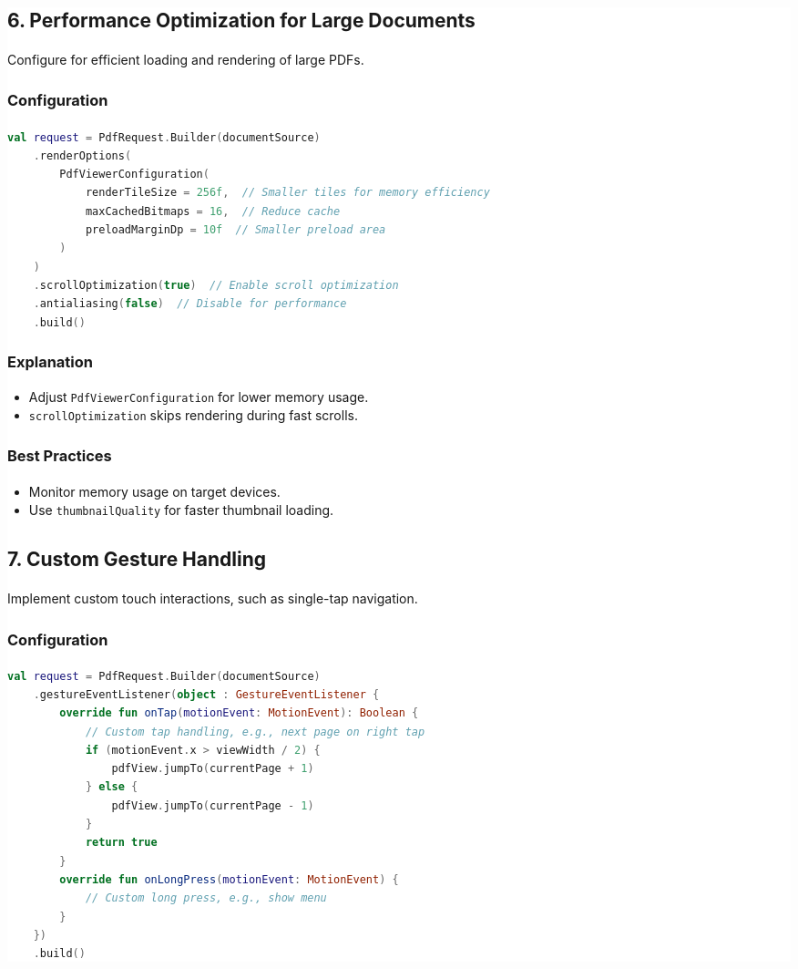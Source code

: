 ## 6. Performance Optimization for Large Documents

Configure for efficient loading and rendering of large PDFs.

### Configuration

```kotlin
val request = PdfRequest.Builder(documentSource)
    .renderOptions(
        PdfViewerConfiguration(
            renderTileSize = 256f,  // Smaller tiles for memory efficiency
            maxCachedBitmaps = 16,  // Reduce cache
            preloadMarginDp = 10f  // Smaller preload area
        )
    )
    .scrollOptimization(true)  // Enable scroll optimization
    .antialiasing(false)  // Disable for performance
    .build()
```

### Explanation

- Adjust `PdfViewerConfiguration` for lower memory usage.
- `scrollOptimization` skips rendering during fast scrolls.

### Best Practices

- Monitor memory usage on target devices.
- Use `thumbnailQuality` for faster thumbnail loading.

## 7. Custom Gesture Handling

Implement custom touch interactions, such as single-tap navigation.

### Configuration

```kotlin
val request = PdfRequest.Builder(documentSource)
    .gestureEventListener(object : GestureEventListener {
        override fun onTap(motionEvent: MotionEvent): Boolean {
            // Custom tap handling, e.g., next page on right tap
            if (motionEvent.x > viewWidth / 2) {
                pdfView.jumpTo(currentPage + 1)
            } else {
                pdfView.jumpTo(currentPage - 1)
            }
            return true
        }
        override fun onLongPress(motionEvent: MotionEvent) {
            // Custom long press, e.g., show menu
        }
    })
    .build()
```
